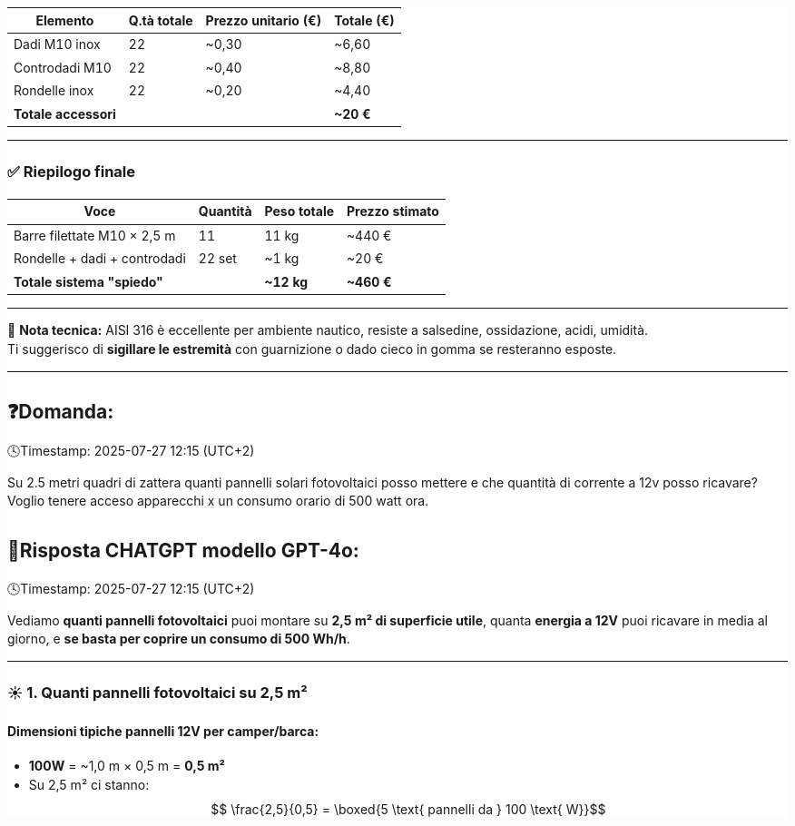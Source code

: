 | Elemento | Q.tà totale | Prezzo unitario (€) | Totale (€) |
| --- | --- | --- | --- |
| Dadi M10 inox | 22 | ~0,30 | ~6,60 |
| Controdadi M10 | 22 | ~0,40 | ~8,80 |
| Rondelle inox | 22 | ~0,20 | ~4,40 |
| **Totale accessori** | | | **~20 €** |

***

### ✅ Riepilogo finale

| Voce | Quantità | Peso totale | Prezzo stimato |
| --- | --- | --- | --- |
| Barre filettate M10 × 2,5 m | 11 | 11 kg | ~440 € |
| Rondelle + dadi + controdadi| 22 set | ~1 kg | ~20 € |
| **Totale sistema "spiedo"** | | **~12 kg** | **~460 €** |

***

🔩 **Nota tecnica:**
AISI 316 è eccellente per ambiente nautico, resiste a salsedine, ossidazione, acidi, umidità.<br>Ti suggerisco di **sigillare le estremità** con guarnizione o dado cieco in gomma se resteranno esposte.

***

## ❓Domanda:
🕓Timestamp: 2025-07-27 12:15 (UTC+2)

Su 2.5 metri quadri di zattera quanti pannelli solari fotovoltaici posso mettere e che quantità di corrente a 12v posso ricavare?<br>Voglio tenere acceso apparecchi x un consumo orario di 500 watt ora.

## 💬Risposta CHATGPT modello GPT-4o:
🕓Timestamp: 2025-07-27 12:15 (UTC+2)

Vediamo **quanti pannelli fotovoltaici** puoi montare su **2,5 m² di superficie utile**, quanta **energia a 12V** puoi ricavare in media al giorno, e **se basta per coprire un consumo di 500 Wh/h**.

***

### ☀️ **1. Quanti pannelli fotovoltaici su 2,5 m²**

#### Dimensioni tipiche pannelli 12V per camper/barca:
- **100W** = ~1,0 m × 0,5 m = **0,5 m²**
- Su 2,5 m² ci stanno:
  $$  \frac{2,5}{0,5} = \boxed{5 \text{ pannelli da } 100 \text{ W}}$$
